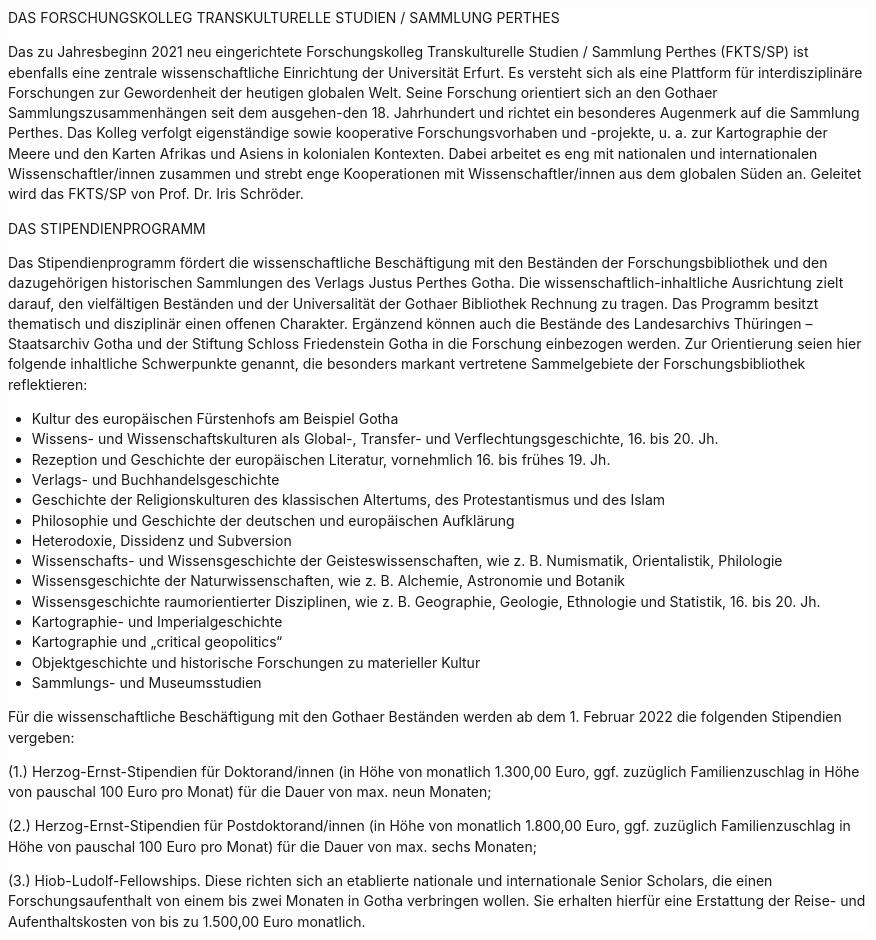 DAS FORSCHUNGSKOLLEG TRANSKULTURELLE STUDIEN / SAMMLUNG PERTHES

Das zu Jahresbeginn 2021 neu eingerichtete Forschungskolleg Transkulturelle Studien / Sammlung Perthes (FKTS/SP) ist ebenfalls eine zentrale wissenschaftliche Einrichtung der Universität Erfurt. Es versteht sich als eine Plattform für interdisziplinäre Forschungen zur Gewordenheit der heutigen globalen Welt. Seine Forschung orientiert sich an den Gothaer Sammlungszusammenhängen seit dem ausgehen-den 18. Jahrhundert und richtet ein besonderes Augenmerk auf die Sammlung Perthes. Das Kolleg verfolgt eigenständige sowie kooperative Forschungsvorhaben und -projekte, u. a. zur Kartographie der Meere und den Karten Afrikas und Asiens in kolonialen Kontexten. Dabei arbeitet es eng mit nationalen und internationalen Wissenschaftler/innen zusammen und strebt enge Kooperationen mit Wissenschaftler/innen aus dem globalen Süden an. Geleitet wird das FKTS/SP von Prof. Dr. Iris Schröder.

DAS STIPENDIENPROGRAMM

Das Stipendienprogramm fördert die wissenschaftliche Beschäftigung mit den Beständen der Forschungsbibliothek und den dazugehörigen historischen Sammlungen des Verlags Justus Perthes Gotha. Die wissenschaftlich-inhaltliche Ausrichtung zielt darauf, den vielfältigen Beständen und der Universalität der Gothaer Bibliothek Rechnung zu tragen. Das Programm besitzt thematisch und disziplinär einen offenen Charakter. Ergänzend können auch die Bestände des Landesarchivs Thüringen – Staatsarchiv Gotha und der Stiftung Schloss Friedenstein Gotha in die Forschung einbezogen werden. Zur Orientierung seien hier folgende inhaltliche Schwerpunkte genannt, die besonders markant vertretene Sammelgebiete der Forschungsbibliothek reflektieren:

- Kultur des europäischen Fürstenhofs am Beispiel Gotha
- Wissens- und Wissenschaftskulturen als Global-, Transfer- und Verflechtungsgeschichte, 16. bis 20. Jh.
- Rezeption und Geschichte der europäischen Literatur, vornehmlich 16. bis frühes 19. Jh.
- Verlags- und Buchhandelsgeschichte
- Geschichte der Religionskulturen des klassischen Altertums, des Protestantismus und des Islam
- Philosophie und Geschichte der deutschen und europäischen Aufklärung
- Heterodoxie, Dissidenz und Subversion
- Wissenschafts- und Wissensgeschichte der Geisteswissenschaften, wie z. B. Numismatik, Orientalistik, Philologie
- Wissensgeschichte der Naturwissenschaften, wie z. B. Alchemie, Astronomie und Botanik
- Wissensgeschichte raumorientierter Disziplinen, wie z. B. Geographie, Geologie, Ethnologie und Statistik, 16. bis 20. Jh.
- Kartographie- und Imperialgeschichte
- Kartographie und „critical geopolitics“
- Objektgeschichte und historische Forschungen zu materieller Kultur
- Sammlungs- und Museumsstudien

Für die wissenschaftliche Beschäftigung mit den Gothaer Beständen werden ab dem 1. Februar 2022 die folgenden Stipendien vergeben:

(1.) Herzog-Ernst-Stipendien für Doktorand/innen (in Höhe von monatlich 1.300,00 Euro, ggf. zuzüglich Familienzuschlag in Höhe von pauschal 100 Euro pro Monat) für die Dauer von max. neun Monaten;

(2.) Herzog-Ernst-Stipendien für Postdoktorand/innen (in Höhe von monatlich 1.800,00 Euro, ggf. zuzüglich Familienzuschlag in Höhe von pauschal 100 Euro pro Monat) für die Dauer von max. sechs Monaten;

(3.) Hiob-Ludolf-Fellowships. Diese richten sich an etablierte nationale und internationale Senior Scholars, die einen Forschungsaufenthalt von einem bis zwei Monaten in Gotha verbringen wollen. Sie erhalten hierfür eine Erstattung der Reise- und Aufenthaltskosten von bis zu 1.500,00 Euro monatlich.
